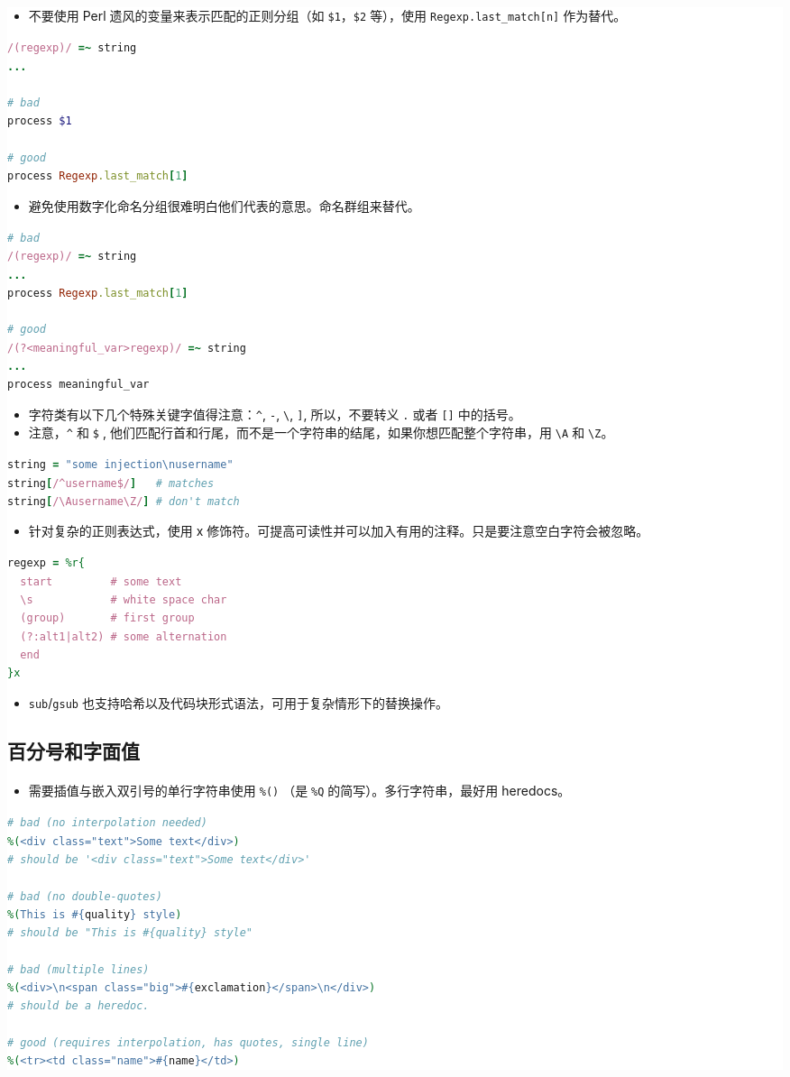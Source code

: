 - 不要使用 Perl 遗风的变量来表示匹配的正则分组（如 `$1`，`$2` 等），使用 `Regexp.last_match[n]` 作为替代。

```rb
/(regexp)/ =~ string
...

# bad
process $1

# good
process Regexp.last_match[1]
```

- 避免使用数字化命名分组很难明白他们代表的意思。命名群组来替代。

```rb
# bad
/(regexp)/ =~ string
...
process Regexp.last_match[1]

# good
/(?<meaningful_var>regexp)/ =~ string
...
process meaningful_var
```

- 字符类有以下几个特殊关键字值得注意：`^`, `-`, `\`, `]`, 所以，不要转义 `.` 或者 `[]` 中的括号。
- 注意，`^` 和 `$` , 他们匹配行首和行尾，而不是一个字符串的结尾，如果你想匹配整个字符串，用 `\A` 和 `\Z`。

```rb
string = "some injection\nusername"
string[/^username$/]   # matches
string[/\Ausername\Z/] # don't match
```

- 针对复杂的正则表达式，使用 x 修饰符。可提高可读性并可以加入有用的注释。只是要注意空白字符会被忽略。

```rb
regexp = %r{
  start         # some text
  \s            # white space char
  (group)       # first group
  (?:alt1|alt2) # some alternation
  end
}x
```

- `sub`/`gsub` 也支持哈希以及代码块形式语法，可用于复杂情形下的替换操作。

## 百分号和字面值

- 需要插值与嵌入双引号的单行字符串使用 `%()` （是 `%Q` 的简写）。多行字符串，最好用 heredocs。

```rb
# bad (no interpolation needed)
%(<div class="text">Some text</div>)
# should be '<div class="text">Some text</div>'

# bad (no double-quotes)
%(This is #{quality} style)
# should be "This is #{quality} style"

# bad (multiple lines)
%(<div>\n<span class="big">#{exclamation}</span>\n</div>)
# should be a heredoc.

# good (requires interpolation, has quotes, single line)
%(<tr><td class="name">#{name}</td>)
```